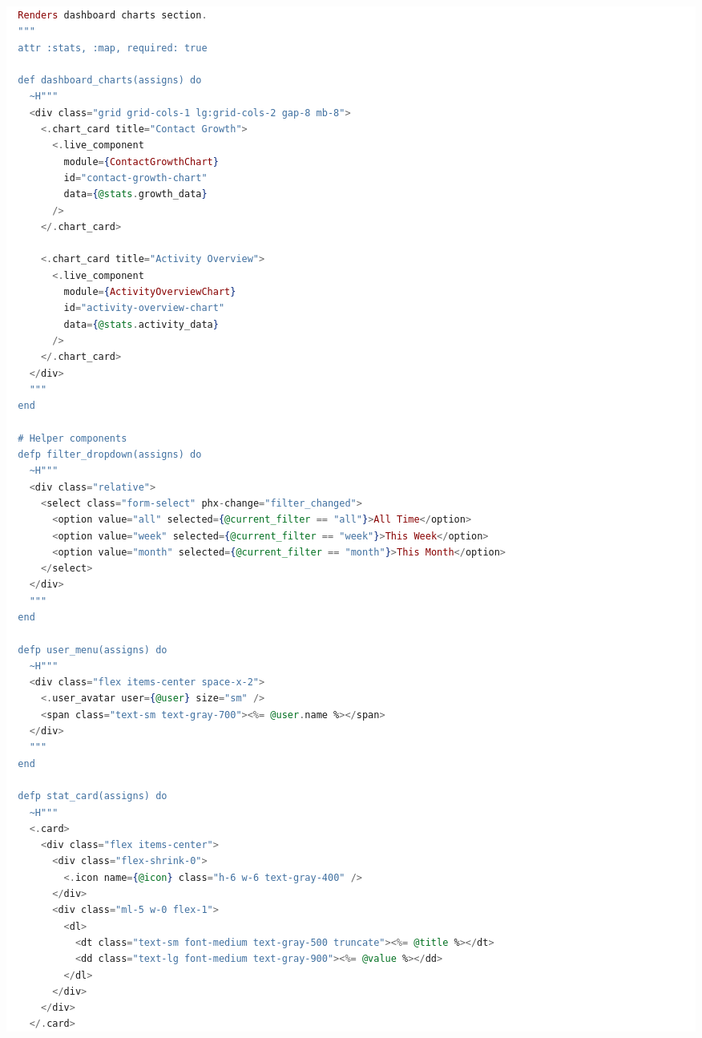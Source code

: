 ```elixir
  Renders dashboard charts section.
  """
  attr :stats, :map, required: true
  
  def dashboard_charts(assigns) do
    ~H"""
    <div class="grid grid-cols-1 lg:grid-cols-2 gap-8 mb-8">
      <.chart_card title="Contact Growth">
        <.live_component 
          module={ContactGrowthChart} 
          id="contact-growth-chart" 
          data={@stats.growth_data} 
        />
      </.chart_card>
      
      <.chart_card title="Activity Overview">
        <.live_component 
          module={ActivityOverviewChart} 
          id="activity-overview-chart" 
          data={@stats.activity_data} 
        />
      </.chart_card>
    </div>
    """
  end
  
  # Helper components
  defp filter_dropdown(assigns) do
    ~H"""
    <div class="relative">
      <select class="form-select" phx-change="filter_changed">
        <option value="all" selected={@current_filter == "all"}>All Time</option>
        <option value="week" selected={@current_filter == "week"}>This Week</option>
        <option value="month" selected={@current_filter == "month"}>This Month</option>
      </select>
    </div>
    """
  end
  
  defp user_menu(assigns) do
    ~H"""
    <div class="flex items-center space-x-2">
      <.user_avatar user={@user} size="sm" />
      <span class="text-sm text-gray-700"><%= @user.name %></span>
    </div>
    """
  end
  
  defp stat_card(assigns) do
    ~H"""
    <.card>
      <div class="flex items-center">
        <div class="flex-shrink-0">
          <.icon name={@icon} class="h-6 w-6 text-gray-400" />
        </div>
        <div class="ml-5 w-0 flex-1">
          <dl>
            <dt class="text-sm font-medium text-gray-500 truncate"><%= @title %></dt>
            <dd class="text-lg font-medium text-gray-900"><%= @value %></dd>
          </dl>
        </div>
      </div>
    </.card>
```